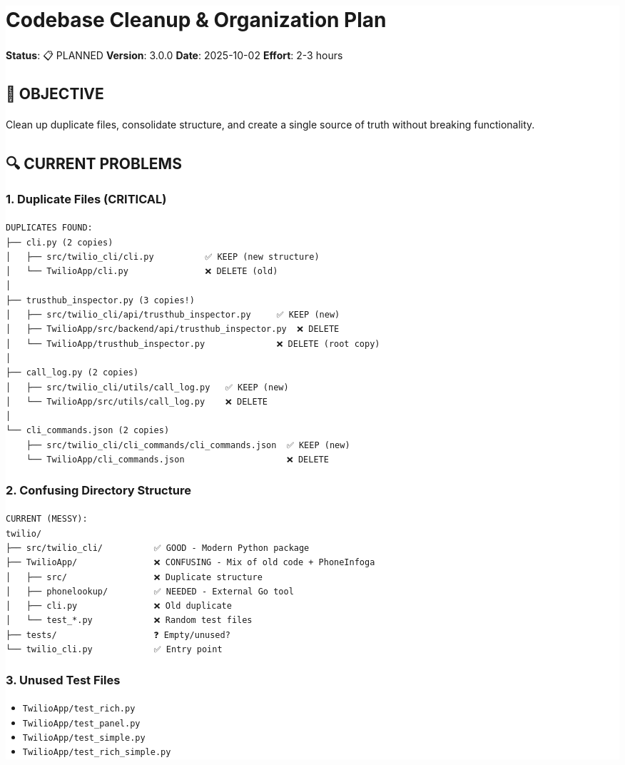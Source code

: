 # Codebase Cleanup & Organization Plan

**Status**: 📋 PLANNED
**Version**: 3.0.0
**Date**: 2025-10-02
**Effort**: 2-3 hours

## 🎯 OBJECTIVE

Clean up duplicate files, consolidate structure, and create a single source of truth without breaking functionality.

## 🔍 CURRENT PROBLEMS

### 1. **Duplicate Files** (CRITICAL)
```
DUPLICATES FOUND:
├── cli.py (2 copies)
│   ├── src/twilio_cli/cli.py          ✅ KEEP (new structure)
│   └── TwilioApp/cli.py               ❌ DELETE (old)
│
├── trusthub_inspector.py (3 copies!)
│   ├── src/twilio_cli/api/trusthub_inspector.py     ✅ KEEP (new)
│   ├── TwilioApp/src/backend/api/trusthub_inspector.py  ❌ DELETE
│   └── TwilioApp/trusthub_inspector.py              ❌ DELETE (root copy)
│
├── call_log.py (2 copies)
│   ├── src/twilio_cli/utils/call_log.py   ✅ KEEP (new)
│   └── TwilioApp/src/utils/call_log.py    ❌ DELETE
│
└── cli_commands.json (2 copies)
    ├── src/twilio_cli/cli_commands/cli_commands.json  ✅ KEEP (new)
    └── TwilioApp/cli_commands.json                    ❌ DELETE
```

### 2. **Confusing Directory Structure**
```
CURRENT (MESSY):
twilio/
├── src/twilio_cli/          ✅ GOOD - Modern Python package
├── TwilioApp/               ❌ CONFUSING - Mix of old code + PhoneInfoga
│   ├── src/                 ❌ Duplicate structure
│   ├── phonelookup/         ✅ NEEDED - External Go tool
│   ├── cli.py               ❌ Old duplicate
│   └── test_*.py            ❌ Random test files
├── tests/                   ❓ Empty/unused?
└── twilio_cli.py            ✅ Entry point
```

### 3. **Unused Test Files**
- `TwilioApp/test_rich.py`
- `TwilioApp/test_panel.py`
- `TwilioApp/test_simple.py`
- `TwilioApp/test_rich_simple.py`
